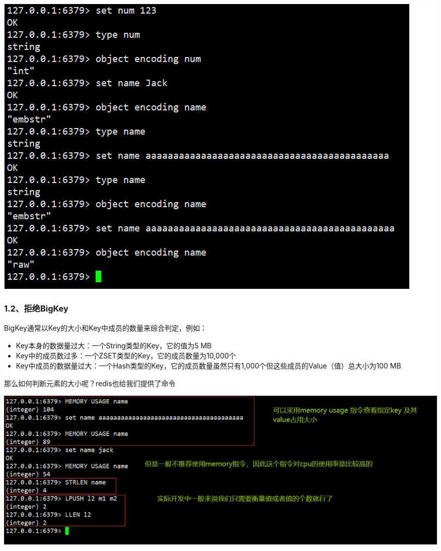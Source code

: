 ![image-20220521122320482](assets/best_practices/image-20220521122320482.png)

### 1.2、拒绝BigKey

BigKey通常以Key的大小和Key中成员的数量来综合判定，例如：

- Key本身的数据量过大：一个String类型的Key，它的值为5 MB
- Key中的成员数过多：一个ZSET类型的Key，它的成员数量为10,000个
- Key中成员的数据量过大：一个Hash类型的Key，它的成员数量虽然只有1,000个但这些成员的Value（值）总大小为100 MB

那么如何判断元素的大小呢？redis也给我们提供了命令

![image-20220521124650117](assets/best_practices/image-20220521124650117.png)
